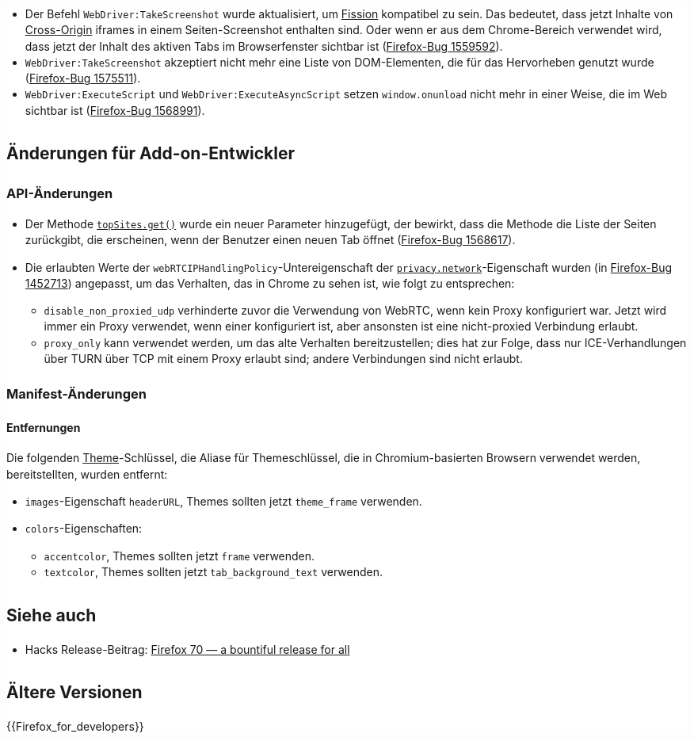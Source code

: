 - Der Befehl `WebDriver:TakeScreenshot` wurde aktualisiert, um [Fission](https://wiki.mozilla.org/Project_Fission) kompatibel zu sein. Das bedeutet, dass jetzt Inhalte von [Cross-Origin](/de/docs/Web/Security/Same-origin_policy) iframes in einem Seiten-Screenshot enthalten sind. Oder wenn er aus dem Chrome-Bereich verwendet wird, dass jetzt der Inhalt des aktiven Tabs im Browserfenster sichtbar ist ([Firefox-Bug 1559592](https://bugzil.la/1559592)).
- `WebDriver:TakeScreenshot` akzeptiert nicht mehr eine Liste von DOM-Elementen, die für das Hervorheben genutzt wurde ([Firefox-Bug 1575511](https://bugzil.la/1575511)).
- `WebDriver:ExecuteScript` und `WebDriver:ExecuteAsyncScript` setzen `window.onunload` nicht mehr in einer Weise, die im Web sichtbar ist ([Firefox-Bug 1568991](https://bugzil.la/1568991)).

## Änderungen für Add-on-Entwickler

### API-Änderungen

- Der Methode [`topSites.get()`](/de/docs/Mozilla/Add-ons/WebExtensions/API/topSites/get) wurde ein neuer Parameter hinzugefügt, der bewirkt, dass die Methode die Liste der Seiten zurückgibt, die erscheinen, wenn der Benutzer einen neuen Tab öffnet ([Firefox-Bug 1568617](https://bugzil.la/1568617)).
- Die erlaubten Werte der `webRTCIPHandlingPolicy`-Untereigenschaft der [`privacy.network`](/de/docs/Mozilla/Add-ons/WebExtensions/API/privacy/network)-Eigenschaft wurden (in [Firefox-Bug 1452713](https://bugzil.la/1452713)) angepasst, um das Verhalten, das in Chrome zu sehen ist, wie folgt zu entsprechen:

  - `disable_non_proxied_udp` verhinderte zuvor die Verwendung von WebRTC, wenn kein Proxy konfiguriert war. Jetzt wird immer ein Proxy verwendet, wenn einer konfiguriert ist, aber ansonsten ist eine nicht-proxied Verbindung erlaubt.
  - `proxy_only` kann verwendet werden, um das alte Verhalten bereitzustellen; dies hat zur Folge, dass nur ICE-Verhandlungen über TURN über TCP mit einem Proxy erlaubt sind; andere Verbindungen sind nicht erlaubt.

### Manifest-Änderungen

#### Entfernungen

Die folgenden [Theme](/de/docs/Mozilla/Add-ons/WebExtensions/manifest.json/theme)-Schlüssel, die Aliase für Themeschlüssel, die in Chromium-basierten Browsern verwendet werden, bereitstellten, wurden entfernt:

- `images`-Eigenschaft `headerURL`, Themes sollten jetzt `theme_frame` verwenden.
- `colors`-Eigenschaften:

  - `accentcolor`, Themes sollten jetzt `frame` verwenden.
  - `textcolor`, Themes sollten jetzt `tab_background_text` verwenden.

## Siehe auch

- Hacks Release-Beitrag: [Firefox 70 — a bountiful release for all](https://hacks.mozilla.org/2019/10/firefox-70-a-bountiful-release-for-all/)

## Ältere Versionen

{{Firefox_for_developers}}

